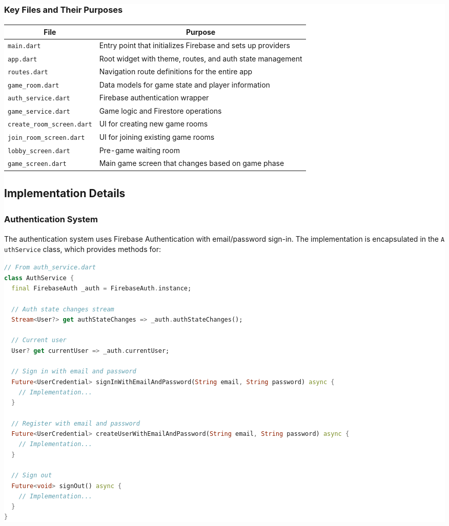 ### Key Files and Their Purposes

| File | Purpose |
|------|---------|
| `main.dart` | Entry point that initializes Firebase and sets up providers |
| `app.dart` | Root widget with theme, routes, and auth state management |
| `routes.dart` | Navigation route definitions for the entire app |
| `game_room.dart` | Data models for game state and player information |
| `auth_service.dart` | Firebase authentication wrapper |
| `game_service.dart` | Game logic and Firestore operations |
| `create_room_screen.dart` | UI for creating new game rooms |
| `join_room_screen.dart` | UI for joining existing game rooms |
| `lobby_screen.dart` | Pre-game waiting room |
| `game_screen.dart` | Main game screen that changes based on game phase |

## Implementation Details

### Authentication System

The authentication system uses Firebase Authentication with email/password sign-in. The implementation is encapsulated in the `AuthService` class, which provides methods for:

```dart
// From auth_service.dart
class AuthService {
  final FirebaseAuth _auth = FirebaseAuth.instance;

  // Auth state changes stream
  Stream<User?> get authStateChanges => _auth.authStateChanges();
  
  // Current user
  User? get currentUser => _auth.currentUser;

  // Sign in with email and password
  Future<UserCredential> signInWithEmailAndPassword(String email, String password) async {
    // Implementation...
  }

  // Register with email and password
  Future<UserCredential> createUserWithEmailAndPassword(String email, String password) async {
    // Implementation...
  }

  // Sign out
  Future<void> signOut() async {
    // Implementation...
  }
}
```
